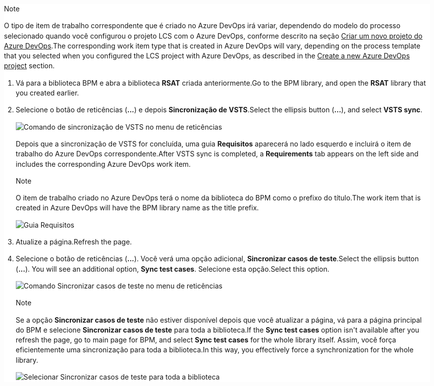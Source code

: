 > [!NOTE]
> <span data-ttu-id="c38c0-283">O tipo de item de trabalho correspondente que é criado no Azure DevOps irá variar, dependendo do modelo do processo selecionado quando você configurou o projeto LCS com o Azure DevOps, conforme descrito na seção [Criar um novo projeto do Azure DevOps](#create-a-new-azure-devops-project).</span><span class="sxs-lookup"><span data-stu-id="c38c0-283">The corresponding work item type that is created in Azure DevOps will vary, depending on the process template that you selected when you configured the LCS project with Azure DevOps, as described in the [Create a new Azure DevOps project](#create-a-new-azure-devops-project) section.</span></span>

1. <span data-ttu-id="c38c0-284">Vá para a biblioteca BPM e abra a biblioteca **RSAT** criada anteriormente.</span><span class="sxs-lookup"><span data-stu-id="c38c0-284">Go to the BPM library, and open the **RSAT** library that you created earlier.</span></span>
2. <span data-ttu-id="c38c0-285">Selecione o botão de reticências (**...**) e depois **Sincronização de VSTS**.</span><span class="sxs-lookup"><span data-stu-id="c38c0-285">Select the ellipsis button (**...**), and select **VSTS sync**.</span></span>

    ![Comando de sincronização de VSTS no menu de reticências](./media/setup_rsa_tool_39.png)

    <span data-ttu-id="c38c0-287">Depois que a sincronização de VSTS for concluída, uma guia **Requisitos** aparecerá no lado esquerdo e incluirá o item de trabalho do Azure DevOps correspondente.</span><span class="sxs-lookup"><span data-stu-id="c38c0-287">After VSTS sync is completed, a **Requirements** tab appears on the left side and includes the corresponding Azure DevOps work item.</span></span>

    > [!NOTE]
    > <span data-ttu-id="c38c0-288">O item de trabalho criado no Azure DevOps terá o nome da biblioteca do BPM como o prefixo do título.</span><span class="sxs-lookup"><span data-stu-id="c38c0-288">The work item that is created in Azure DevOps will have the BPM library name as the title prefix.</span></span>

    ![Guia Requisitos](./media/setup_rsa_tool_40.png)

3. <span data-ttu-id="c38c0-290">Atualize a página.</span><span class="sxs-lookup"><span data-stu-id="c38c0-290">Refresh the page.</span></span>
4. <span data-ttu-id="c38c0-291">Selecione o botão de reticências (**...**). Você verá uma opção adicional, **Sincronizar casos de teste**.</span><span class="sxs-lookup"><span data-stu-id="c38c0-291">Select the ellipsis button (**...**). You will see an additional option, **Sync test cases**.</span></span> <span data-ttu-id="c38c0-292">Selecione esta opção.</span><span class="sxs-lookup"><span data-stu-id="c38c0-292">Select this option.</span></span>

    ![Comando Sincronizar casos de teste no menu de reticências](./media/setup_rsa_tool_41.png)

    > [!NOTE]
    > <span data-ttu-id="c38c0-294">Se a opção **Sincronizar casos de teste** não estiver disponível depois que você atualizar a página, vá para a página principal do BPM e selecione **Sincronizar casos de teste** para toda a biblioteca.</span><span class="sxs-lookup"><span data-stu-id="c38c0-294">If the **Sync test cases** option isn't available after you refresh the page, go to main page for BPM, and select **Sync test cases** for the whole library itself.</span></span> <span data-ttu-id="c38c0-295">Assim, você força eficientemente uma sincronização para toda a biblioteca.</span><span class="sxs-lookup"><span data-stu-id="c38c0-295">In this way, you effectively force a synchronization for the whole library.</span></span>
    >
    > ![Selecionar Sincronizar casos de teste para toda a biblioteca](./media/setup_rsa_tool_42.png)
